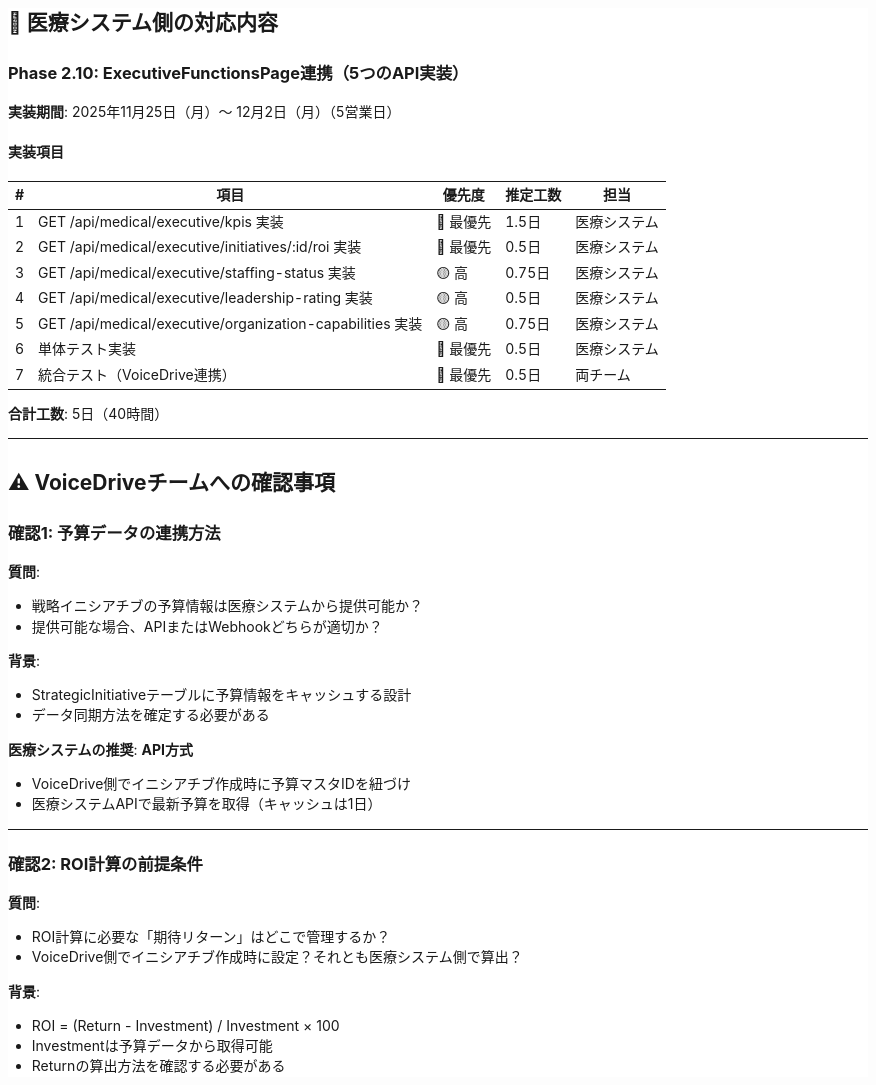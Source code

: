 
## 🎯 医療システム側の対応内容

### Phase 2.10: ExecutiveFunctionsPage連携（5つのAPI実装）

**実装期間**: 2025年11月25日（月）〜 12月2日（月）（5営業日）

#### 実装項目

| # | 項目 | 優先度 | 推定工数 | 担当 |
|---|------|--------|---------|------|
| 1 | GET /api/medical/executive/kpis 実装 | 🔴 最優先 | 1.5日 | 医療システム |
| 2 | GET /api/medical/executive/initiatives/:id/roi 実装 | 🔴 最優先 | 0.5日 | 医療システム |
| 3 | GET /api/medical/executive/staffing-status 実装 | 🟡 高 | 0.75日 | 医療システム |
| 4 | GET /api/medical/executive/leadership-rating 実装 | 🟡 高 | 0.5日 | 医療システム |
| 5 | GET /api/medical/executive/organization-capabilities 実装 | 🟡 高 | 0.75日 | 医療システム |
| 6 | 単体テスト実装 | 🔴 最優先 | 0.5日 | 医療システム |
| 7 | 統合テスト（VoiceDrive連携） | 🔴 最優先 | 0.5日 | 両チーム |

**合計工数**: 5日（40時間）

---

## ⚠️ VoiceDriveチームへの確認事項

### 確認1: 予算データの連携方法

**質問**:
- 戦略イニシアチブの予算情報は医療システムから提供可能か？
- 提供可能な場合、APIまたはWebhookどちらが適切か？

**背景**:
- StrategicInitiativeテーブルに予算情報をキャッシュする設計
- データ同期方法を確定する必要がある

**医療システムの推奨**: **API方式**
- VoiceDrive側でイニシアチブ作成時に予算マスタIDを紐づけ
- 医療システムAPIで最新予算を取得（キャッシュは1日）

---

### 確認2: ROI計算の前提条件

**質問**:
- ROI計算に必要な「期待リターン」はどこで管理するか？
- VoiceDrive側でイニシアチブ作成時に設定？それとも医療システム側で算出？

**背景**:
- ROI = (Return - Investment) / Investment × 100
- Investmentは予算データから取得可能
- Returnの算出方法を確認する必要がある
